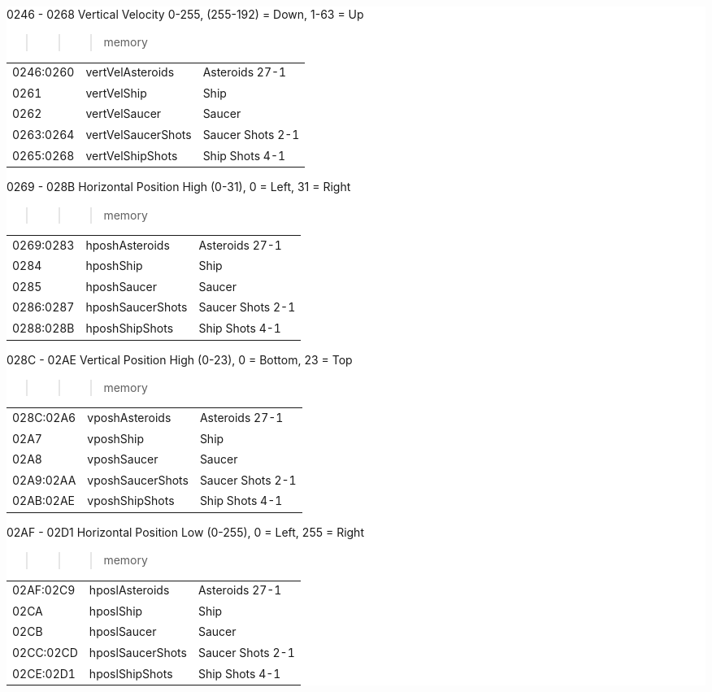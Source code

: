 0246 - 0268 Vertical Velocity 0-255, (255-192) = Down, 1-63 = Up

>>> memory

|    |     |     |
| -------- | ------- | ----------------- |
| 0246:0260 | vertVelAsteroids   | Asteroids 27-1 |
| 0261      | vertVelShip        | Ship |
| 0262      | vertVelSaucer      | Saucer |
| 0263:0264 | vertVelSaucerShots | Saucer Shots 2-1 |
| 0265:0268 | vertVelShipShots   | Ship Shots 4-1 |

0269 - 028B Horizontal Position High (0-31), 0 = Left, 31 = Right

>>> memory

|    |     |     |
| -------- | ------- | ----------------- |
| 0269:0283 | hposhAsteroids     | Asteroids 27-1 |
| 0284      | hposhShip          | Ship |
| 0285      | hposhSaucer        | Saucer |
| 0286:0287 | hposhSaucerShots   | Saucer Shots 2-1 |
| 0288:028B | hposhShipShots     | Ship Shots 4-1 |

028C - 02AE Vertical Position High (0-23), 0 = Bottom, 23 = Top

>>> memory

|    |     |     |
| -------- | ------- | ----------------- |
| 028C:02A6 | vposhAsteroids     | Asteroids 27-1 |
| 02A7      | vposhShip          | Ship |
| 02A8      | vposhSaucer        | Saucer |
| 02A9:02AA | vposhSaucerShots   | Saucer Shots 2-1 |
| 02AB:02AE | vposhShipShots     | Ship Shots 4-1 |

02AF - 02D1 Horizontal Position Low (0-255), 0 = Left, 255 = Right

>>> memory

|    |     |     |
| -------- | ------- | ----------------- |
| 02AF:02C9 | hposlAsteroids     | Asteroids 27-1 |
| 02CA      | hposlShip          | Ship |
| 02CB      | hposlSaucer        | Saucer |
| 02CC:02CD | hposlSaucerShots   | Saucer Shots 2-1 |
| 02CE:02D1 | hposlShipShots     | Ship Shots 4-1 |
